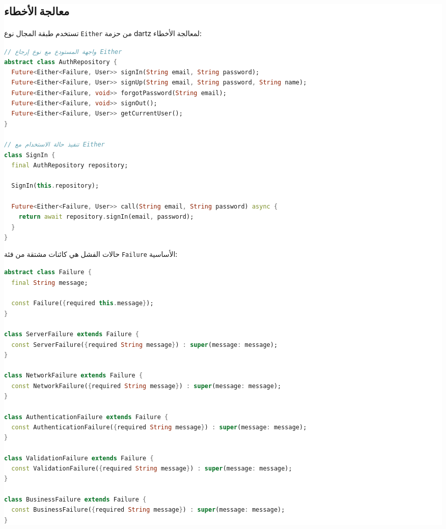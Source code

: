 ## معالجة الأخطاء

تستخدم طبقة المجال نوع `Either` من حزمة dartz لمعالجة الأخطاء:

```dart
// واجهة المستودع مع نوع إرجاع Either
abstract class AuthRepository {
  Future<Either<Failure, User>> signIn(String email, String password);
  Future<Either<Failure, User>> signUp(String email, String password, String name);
  Future<Either<Failure, void>> forgotPassword(String email);
  Future<Either<Failure, void>> signOut();
  Future<Either<Failure, User>> getCurrentUser();
}

// تنفيذ حالة الاستخدام مع Either
class SignIn {
  final AuthRepository repository;
  
  SignIn(this.repository);
  
  Future<Either<Failure, User>> call(String email, String password) async {
    return await repository.signIn(email, password);
  }
}
```

حالات الفشل هي كائنات مشتقة من فئة `Failure` الأساسية:

```dart
abstract class Failure {
  final String message;
  
  const Failure({required this.message});
}

class ServerFailure extends Failure {
  const ServerFailure({required String message}) : super(message: message);
}

class NetworkFailure extends Failure {
  const NetworkFailure({required String message}) : super(message: message);
}

class AuthenticationFailure extends Failure {
  const AuthenticationFailure({required String message}) : super(message: message);
}

class ValidationFailure extends Failure {
  const ValidationFailure({required String message}) : super(message: message);
}

class BusinessFailure extends Failure {
  const BusinessFailure({required String message}) : super(message: message);
}
```
